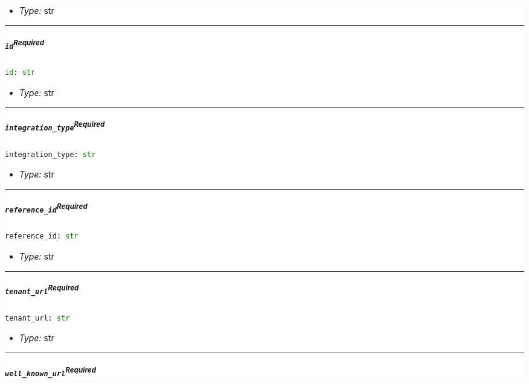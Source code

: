 - *Type:* str

---

##### `id`<sup>Required</sup> <a name="id" id="@cdktf/provider-cloudflare.dataCloudflareZeroTrustRiskScoringIntegrations.DataCloudflareZeroTrustRiskScoringIntegrationsResultOutputReference.property.id"></a>

```python
id: str
```

- *Type:* str

---

##### `integration_type`<sup>Required</sup> <a name="integration_type" id="@cdktf/provider-cloudflare.dataCloudflareZeroTrustRiskScoringIntegrations.DataCloudflareZeroTrustRiskScoringIntegrationsResultOutputReference.property.integrationType"></a>

```python
integration_type: str
```

- *Type:* str

---

##### `reference_id`<sup>Required</sup> <a name="reference_id" id="@cdktf/provider-cloudflare.dataCloudflareZeroTrustRiskScoringIntegrations.DataCloudflareZeroTrustRiskScoringIntegrationsResultOutputReference.property.referenceId"></a>

```python
reference_id: str
```

- *Type:* str

---

##### `tenant_url`<sup>Required</sup> <a name="tenant_url" id="@cdktf/provider-cloudflare.dataCloudflareZeroTrustRiskScoringIntegrations.DataCloudflareZeroTrustRiskScoringIntegrationsResultOutputReference.property.tenantUrl"></a>

```python
tenant_url: str
```

- *Type:* str

---

##### `well_known_url`<sup>Required</sup> <a name="well_known_url" id="@cdktf/provider-cloudflare.dataCloudflareZeroTrustRiskScoringIntegrations.DataCloudflareZeroTrustRiskScoringIntegrationsResultOutputReference.property.wellKnownUrl"></a>
